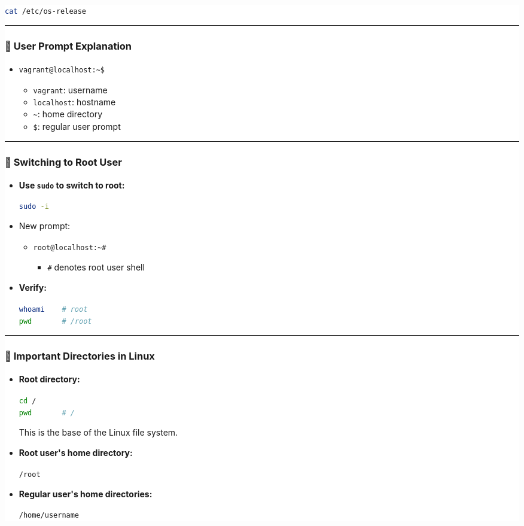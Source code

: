   ```bash
  cat /etc/os-release
  ```

---

### 👤 **User Prompt Explanation**

* `vagrant@localhost:~$`

  * `vagrant`: username
  * `localhost`: hostname
  * `~`: home directory
  * `$`: regular user prompt

---

### 🔐 **Switching to Root User**

* **Use `sudo` to switch to root:**

  ```bash
  sudo -i
  ```
* New prompt:

  * `root@localhost:~#`

    * `#` denotes root user shell
* **Verify:**

  ```bash
  whoami    # root
  pwd       # /root
  ```

---

### 📁 **Important Directories in Linux**

* **Root directory:**

  ```bash
  cd /
  pwd       # /
  ```

  This is the base of the Linux file system.

* **Root user's home directory:**

  ```
  /root
  ```

* **Regular user's home directories:**

  ```
  /home/username
  ```
